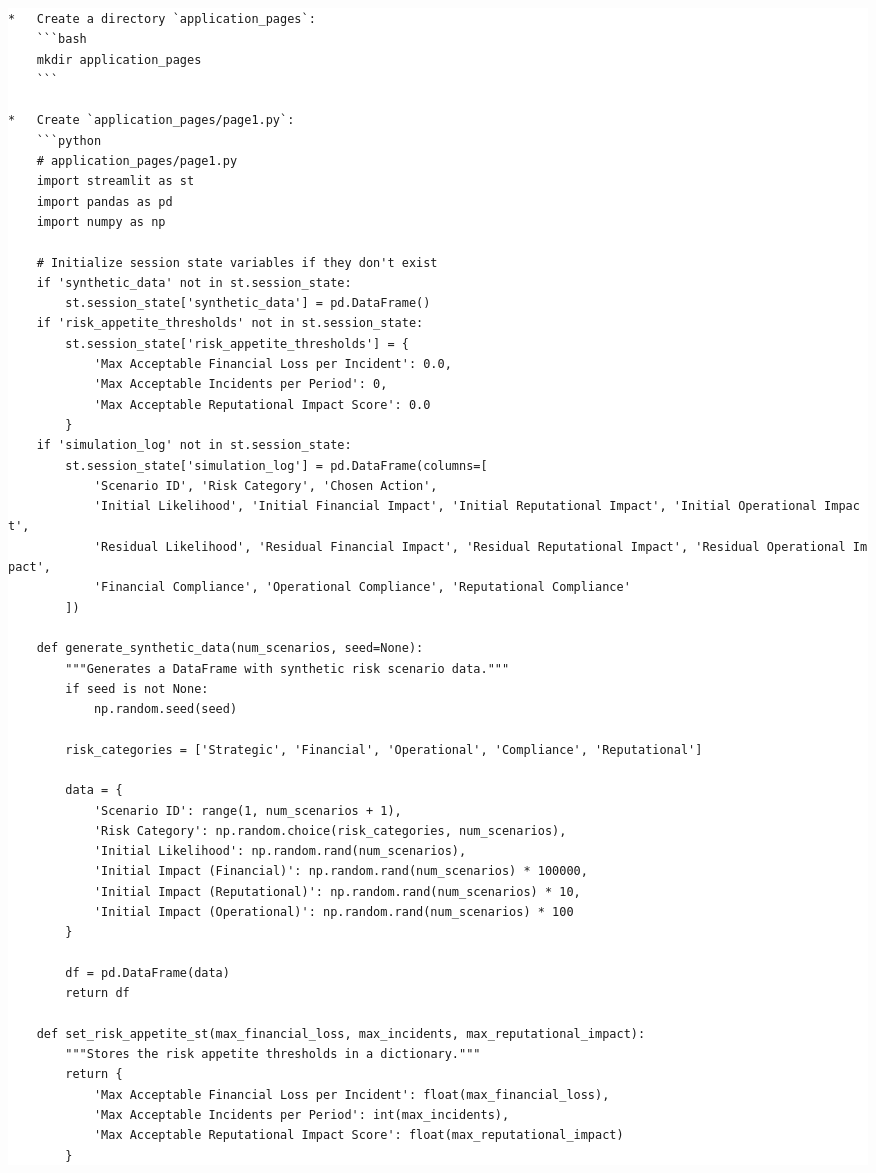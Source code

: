     *   Create a directory `application_pages`:
        ```bash
        mkdir application_pages
        ```

    *   Create `application_pages/page1.py`:
        ```python
        # application_pages/page1.py
        import streamlit as st
        import pandas as pd
        import numpy as np

        # Initialize session state variables if they don't exist
        if 'synthetic_data' not in st.session_state:
            st.session_state['synthetic_data'] = pd.DataFrame()
        if 'risk_appetite_thresholds' not in st.session_state:
            st.session_state['risk_appetite_thresholds'] = {
                'Max Acceptable Financial Loss per Incident': 0.0,
                'Max Acceptable Incidents per Period': 0,
                'Max Acceptable Reputational Impact Score': 0.0
            }
        if 'simulation_log' not in st.session_state:
            st.session_state['simulation_log'] = pd.DataFrame(columns=[
                'Scenario ID', 'Risk Category', 'Chosen Action',
                'Initial Likelihood', 'Initial Financial Impact', 'Initial Reputational Impact', 'Initial Operational Impact',
                'Residual Likelihood', 'Residual Financial Impact', 'Residual Reputational Impact', 'Residual Operational Impact',
                'Financial Compliance', 'Operational Compliance', 'Reputational Compliance'
            ])

        def generate_synthetic_data(num_scenarios, seed=None):
            """Generates a DataFrame with synthetic risk scenario data."""
            if seed is not None:
                np.random.seed(seed)

            risk_categories = ['Strategic', 'Financial', 'Operational', 'Compliance', 'Reputational']

            data = {
                'Scenario ID': range(1, num_scenarios + 1),
                'Risk Category': np.random.choice(risk_categories, num_scenarios),
                'Initial Likelihood': np.random.rand(num_scenarios),
                'Initial Impact (Financial)': np.random.rand(num_scenarios) * 100000,
                'Initial Impact (Reputational)': np.random.rand(num_scenarios) * 10,
                'Initial Impact (Operational)': np.random.rand(num_scenarios) * 100
            }

            df = pd.DataFrame(data)
            return df

        def set_risk_appetite_st(max_financial_loss, max_incidents, max_reputational_impact):
            """Stores the risk appetite thresholds in a dictionary."""
            return {
                'Max Acceptable Financial Loss per Incident': float(max_financial_loss),
                'Max Acceptable Incidents per Period': int(max_incidents),
                'Max Acceptable Reputational Impact Score': float(max_reputational_impact)
            }
